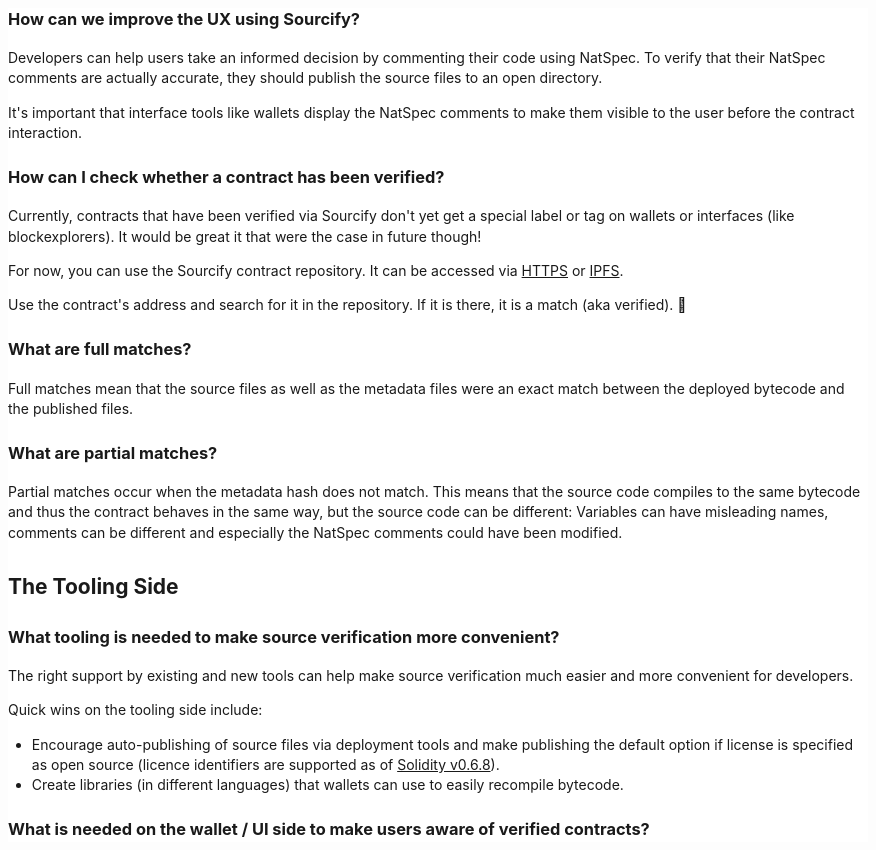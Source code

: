 ### How can we improve the UX using Sourcify?

Developers can help users take an informed decision by commenting their code using NatSpec. To verify that their NatSpec
comments are actually accurate, they should publish the source files to an open directory.

It's important that interface tools like wallets display the NatSpec comments to make them visible to the user before
the contract interaction.

### How can I check whether a contract has been verified?

Currently, contracts that have been verified via Sourcify don't yet get a special label or tag on wallets or interfaces
(like blockexplorers). It would be great it that were the case in future though!

For now, you can use the Sourcify contract repository. It can be accessed via [HTTPS](https://repo.sourcify.dev/)
or [IPFS](https://gateway.ipfs.io/ipns/QmNmBr4tiXtwTrHKjyppUyAhW1FQZMJTdnUrksA9hapS4u).

Use the contract's address and search for it in the repository. If it is there, it is a match (aka verified). 🎉

### What are full matches?

Full matches mean that the source files as well as the metadata files were an exact match between the deployed bytecode
and the published files.

### What are partial matches?

Partial matches occur when the metadata hash does not match. This means that the source code compiles to the same bytecode
and thus the contract behaves in the same way, but the source code can be different: Variables can have misleading names,
comments can be different and especially the NatSpec comments could have been modified.

## The Tooling Side

### What tooling is needed to make source verification more convenient?

The right support by existing and new tools can help make source verification much easier and more convenient for developers.

Quick wins on the tooling side include:

- Encourage auto-publishing of source files via deployment tools and make publishing the default option if license is
  specified as open source (licence identifiers are supported as of [Solidity v0.6.8](https://github.com/ethereum/solidity/releases/tag/v0.6.8)).
- Create libraries (in different languages) that wallets can use to easily recompile bytecode.

### What is needed on the wallet / UI side to make users aware of verified contracts?
